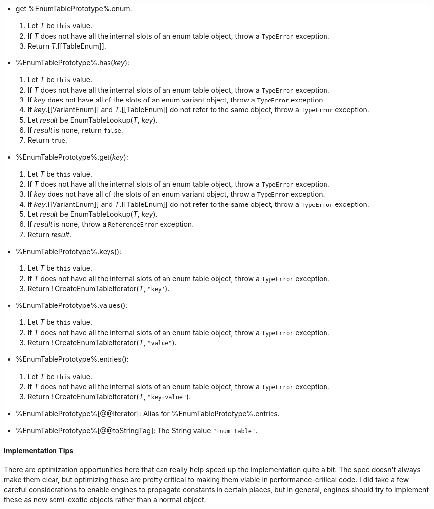 - get %EnumTablePrototype%.enum:
    1. Let *T* be `this` value.
    1. If *T* does not have all the internal slots of an enum table object, throw a `TypeError` exception.
    1. Return *T*.[[TableEnum]].

- %EnumTablePrototype%.has(*key*):
    1. Let *T* be `this` value.
    1. If *T* does not have all the internal slots of an enum table object, throw a `TypeError` exception.
    1. If *key* does not have all of the slots of an enum variant object, throw a `TypeError` exception.
    1. If *key*.[[VariantEnum]] and *T*.[[TableEnum]] do not refer to the same object, throw a `TypeError` exception.
    1. Let *result* be EnumTableLookup(*T*, *key*).
    1. If *result* is none, return `false`.
    1. Return `true`.

- %EnumTablePrototype%.get(*key*):
    1. Let *T* be `this` value.
    1. If *T* does not have all the internal slots of an enum table object, throw a `TypeError` exception.
    1. If *key* does not have all of the slots of an enum variant object, throw a `TypeError` exception.
    1. If *key*.[[VariantEnum]] and *T*.[[TableEnum]] do not refer to the same object, throw a `TypeError` exception.
    1. Let *result* be EnumTableLookup(*T*, *key*).
    1. If *result* is none, throw a `ReferenceError` exception.
    1. Return *result*.

- %EnumTablePrototype%.keys():
    1. Let *T* be `this` value.
    1. If *T* does not have all the internal slots of an enum table object, throw a `TypeError` exception.
    1. Return ! CreateEnumTableIterator(*T*, `"key"`).

- %EnumTablePrototype%.values():
    1. Let *T* be `this` value.
    1. If *T* does not have all the internal slots of an enum table object, throw a `TypeError` exception.
    1. Return ! CreateEnumTableIterator(*T*, `"value"`).

- %EnumTablePrototype%.entries():
    1. Let *T* be `this` value.
    1. If *T* does not have all the internal slots of an enum table object, throw a `TypeError` exception.
    1. Return ! CreateEnumTableIterator(*T*, `"key+value"`).

- %EnumTablePrototype%[\@\@iterator]: Alias for %EnumTablePrototype%.entries.

- %EnumTablePrototype%[\@\@toStringTag]: The String value `"Enum Table"`.

#### Implementation Tips

There are optimization opportunities here that can really help speed up the implementation quite a bit. The spec doesn't always make them clear, but optimizing these are pretty critical to making them viable in performance-critical code. I did take a few careful considerations to enable engines to propagate constants in certain places, but in general, engines should try to implement these as new semi-exotic objects rather than a normal object.
